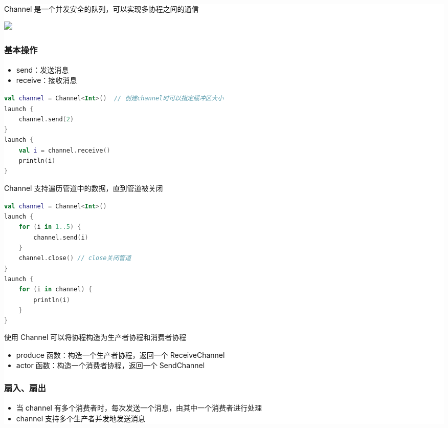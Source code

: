 Channel 是一个并发安全的队列，可以实现多协程之间的通信

![](https://baymaxam-1309988842.cos.ap-beijing.myqcloud.com/blog/kotlin-%E5%8D%8F%E7%A8%8B%2Fkotlin-%E5%8D%8F%E7%A8%8B-1751822155672.png)

### 基本操作

- send：发送消息
- receive：接收消息

``` kotlin
val channel = Channel<Int>()  // 创建channel时可以指定缓冲区大小
launch {
    channel.send(2)
}
launch {
    val i = channel.receive()
    println(i)
}
```

Channel 支持遍历管道中的数据，直到管道被关闭

``` kotlin
val channel = Channel<Int>()
launch {
    for (i in 1..5) {
        channel.send(i)
    }
    channel.close() // close关闭管道
}
launch {
    for (i in channel) {
        println(i)
    }
}
```

使用 Channel 可以将协程构造为生产者协程和消费者协程

- produce 函数：构造一个生产者协程，返回一个 ReceiveChannel
- actor 函数：构造一个消费者协程，返回一个 SendChannel

### 扇入、扇出

- 当 channel 有多个消费者时，每次发送一个消息，由其中一个消费者进行处理
- channel 支持多个生产者并发地发送消息

